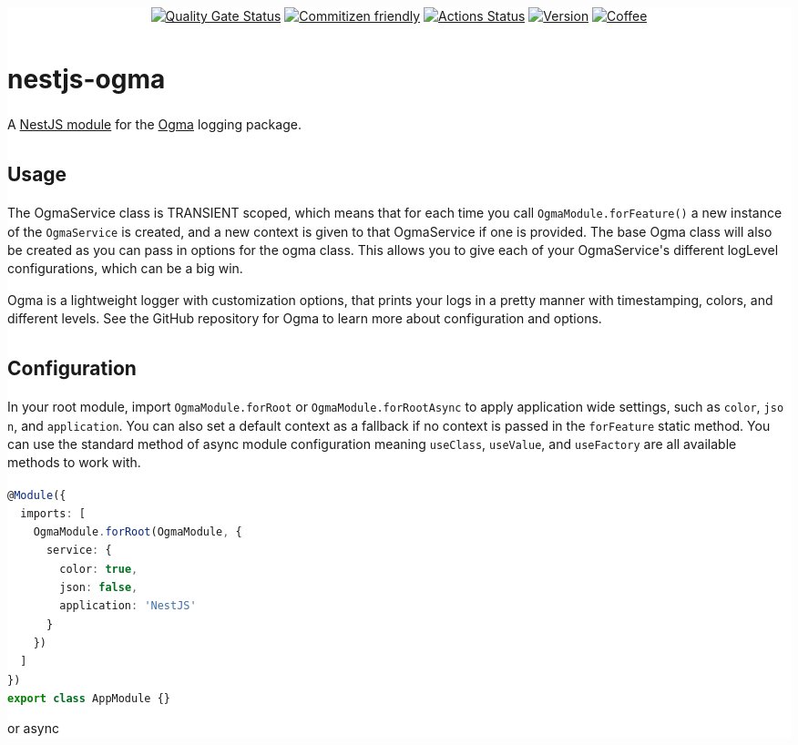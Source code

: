 <div align="center">

[![Quality Gate Status](https://sonarcloud.io/api/project_badges/measure?project=jmcdo29_nestjs-ogma&metric=alert_status)](https://sonarcloud.io/dashboard?id=jmcdo29_nestjs-ogma) [![Commitizen friendly](https://img.shields.io/badge/commitizen-friendly-brightgreen.svg)](http://commitizen.github.io/cz-cli/) [![Actions Status](https://github.com/jmcdo29/nestjs-ogma/workflows/CI/badge.svg)](https://github.com/jmcdo29/nestjs-ogma/workflows/CI/badge.svg) [![Version](https://badgen.net/npm/v/nestjs-ogma)](https://npmjs.com/package/nestjs-ogma) [![Coffee](https://badgen.net/badge/Buy%20Me/A%20Coffee/purple?icon=kofi)](https://www.buymeacoffee.com/jmcdo29)

</div>

# nestjs-ogma

A [NestJS module](https://docs.nestjs.com) for the [Ogma](https://github.com/jmcdo29/ogma) logging package.

## Usage

The OgmaService class is TRANSIENT scoped, which means that for each time you call `OgmaModule.forFeature()` a new instance of the `OgmaService` is created, and a new context is given to that OgmaService if one is provided. The base Ogma class will also be created as you can pass in options for the ogma class. This allows you to give each of your OgmaService's different logLevel configurations, which can be a big win.

Ogma is a lightweight logger with customization options, that prints your logs in a pretty manner with timestamping, colors, and different levels. See the GitHub repository for Ogma to learn more about configuration and options.

## Configuration

In your root module, import `OgmaModule.forRoot` or `OgmaModule.forRootAsync` to apply application wide settings, such as `color`, `json`, and `application`. You can also set a default context as a fallback if no context is passed in the `forFeature` static method. You can use the standard method of async module configuration meaning `useClass`, `useValue`, and `useFactory` are all available methods to work with.

```ts
@Module({
  imports: [
    OgmaModule.forRoot(OgmaModule, {
      service: {
        color: true,
        json: false,
        application: 'NestJS'
      }
    })
  ]
})
export class AppModule {}
```

or async
